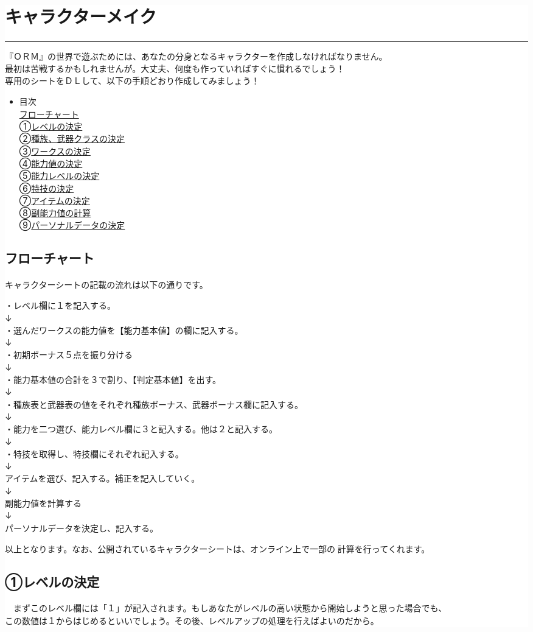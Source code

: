 # キャラクターメイク

---

『ＯＲＭ』の世界で遊ぶためには、あなたの分身となるキャラクターを作成しなければなりません。  
最初は苦戦するかもしれませんが。大丈夫、何度も作っていればすぐに慣れるでしょう！  
専用のシートをＤＬして、以下の手順どおり作成してみましょう！  

+ 目次  
[フローチャート](page/rule/charamake.html#flow)   
①[レベルの決定](page/rule/charamake.html#Level)  
②[種族、武器クラスの決定](page/rule/charamake.html#Class)  
③[ワークスの決定](page/rule/charamake.html#Works)  
④[能力値の決定](page/rule/charamake.html#Status)  
⑤[能力レベルの決定](page/rule/charamake.html#StatusLevel)  
⑥[特技の決定](page/rule/charamake.html#SKill)  
⑦[アイテムの決定](page/rule/charamake.html#Item)  
⑧[副能力値の計算](page/rule/charamake.html#Substatus)  
⑨[パーソナルデータの決定](page/rule/charamake.html#Personal)  

## <a name="flow"></a> フローチャート

キャラクターシートの記載の流れは以下の通りです。

・レベル欄に１を記入する。    
↓  
・選んだワークスの能力値を【能力基本値】の欄に記入する。  
↓  
・初期ボーナス５点を振り分ける  
↓  
・能力基本値の合計を３で割り、【判定基本値】を出す。  
↓  
・種族表と武器表の値をそれぞれ種族ボーナス、武器ボーナス欄に記入する。  
↓  
・能力を二つ選び、能力レベル欄に３と記入する。他は２と記入する。  
↓  
・特技を取得し、特技欄にそれぞれ記入する。  
↓  
アイテムを選び、記入する。補正を記入していく。  
↓  
副能力値を計算する  
↓  
パーソナルデータを決定し、記入する。

以上となります。なお、公開されているキャラクターシートは、オンライン上で一部の
計算を行ってくれます。

## <a name="Level"></a> ①レベルの決定

　まずこのレベル欄には「１」が記入されます。もしあなたがレベルの高い状態から開始しようと思った場合でも、  
この数値は１からはじめるといいでしょう。その後、レベルアップの処理を行えばよいのだから。
